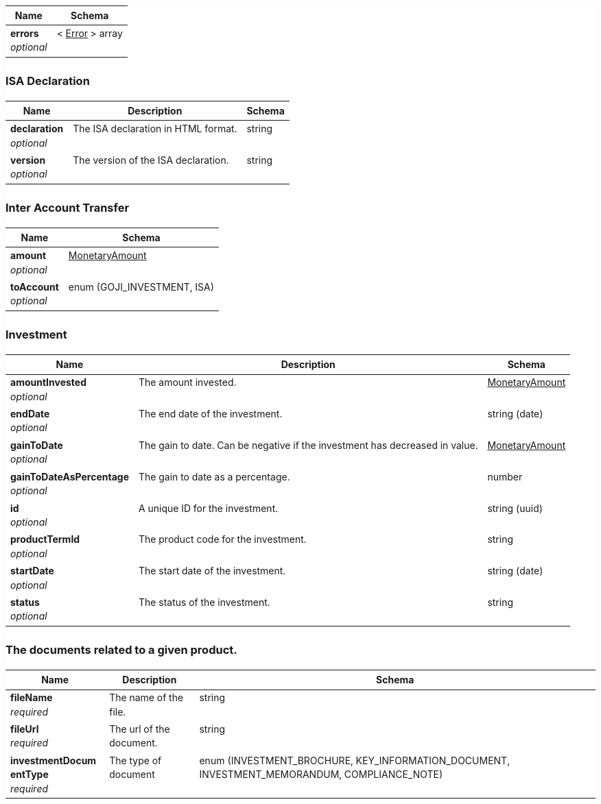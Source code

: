 |Name|Schema|
|---|---|
|**errors**  <br>*optional*|< [Error](#error) > array|


<a name="isadeclaration"></a>
### ISA Declaration

|Name|Description|Schema|
|---|---|---|
|**declaration**  <br>*optional*|The ISA declaration in HTML format.|string|
|**version**  <br>*optional*|The version of the ISA declaration.|string|


<a name="interaccounttransfer"></a>
### Inter Account Transfer

|Name|Schema|
|---|---|
|**amount**  <br>*optional*|[MonetaryAmount](#monetaryamount)|
|**toAccount**  <br>*optional*|enum (GOJI_INVESTMENT, ISA)|


<a name="investment"></a>
### Investment

|Name|Description|Schema|
|---|---|---|
|**amountInvested**  <br>*optional*|The amount invested.|[MonetaryAmount](#monetaryamount)|
|**endDate**  <br>*optional*|The end date of the investment.|string (date)|
|**gainToDate**  <br>*optional*|The gain to date. Can be negative if the investment has decreased in value.|[MonetaryAmount](#monetaryamount)|
|**gainToDateAsPercentage**  <br>*optional*|The gain to date as a percentage.|number|
|**id**  <br>*optional*|A unique ID for the investment.|string (uuid)|
|**productTermId**  <br>*optional*|The product code for the investment.|string|
|**startDate**  <br>*optional*|The start date of the investment.|string (date)|
|**status**  <br>*optional*|The status of the investment.|string|


<a name="investmentdocument"></a>
### The documents related to a given product.

|Name|Description|Schema|
|---|---|---|
|**fileName**  <br>*required*|The name of the file.|string|
|**fileUrl**  <br>*required*|The url of the document.|string|
|**investmentDocumentType**  <br>*required*|The type of document|enum (INVESTMENT_BROCHURE, KEY_INFORMATION_DOCUMENT, INVESTMENT_MEMORANDUM, COMPLIANCE_NOTE)|
